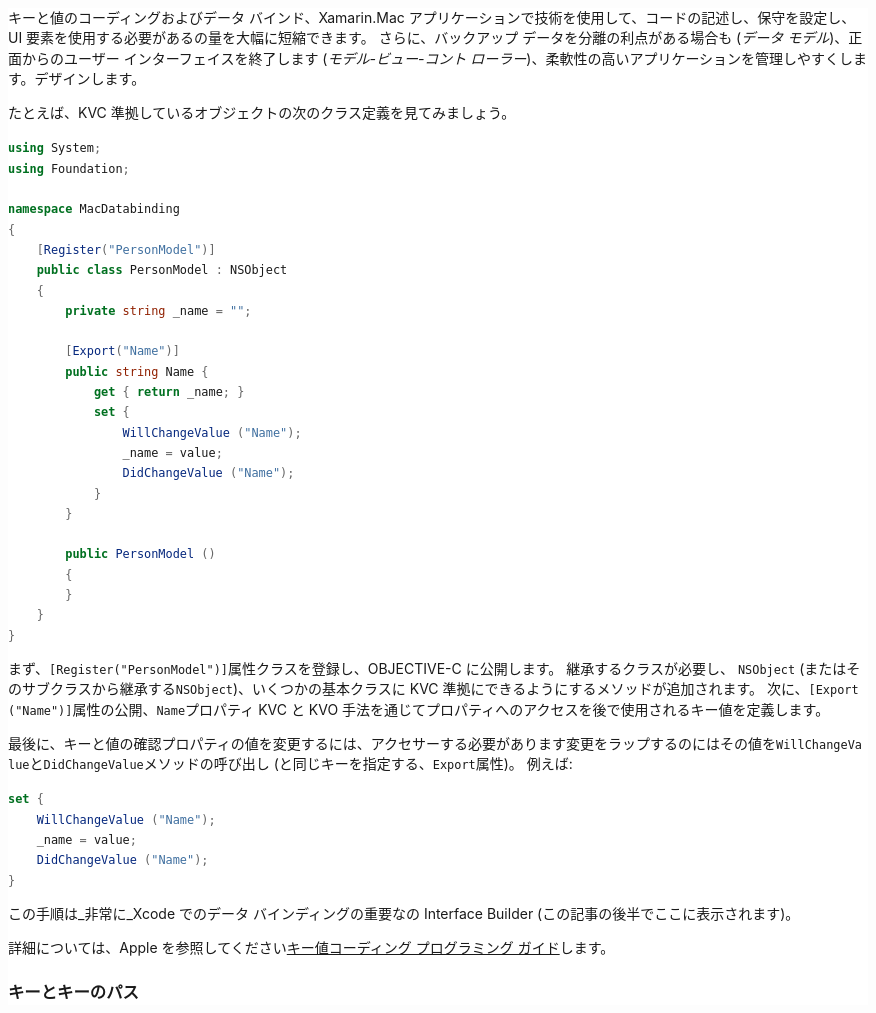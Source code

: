 キーと値のコーディングおよびデータ バインド、Xamarin.Mac アプリケーションで技術を使用して、コードの記述し、保守を設定し、UI 要素を使用する必要があるの量を大幅に短縮できます。 さらに、バックアップ データを分離の利点がある場合も (_データ モデル_)、正面からのユーザー インターフェイスを終了します (_モデル-ビュー-コント ローラー_)、柔軟性の高いアプリケーションを管理しやすくします。デザインします。 

たとえば、KVC 準拠しているオブジェクトの次のクラス定義を見てみましょう。

```csharp
using System;
using Foundation;

namespace MacDatabinding
{
    [Register("PersonModel")]
    public class PersonModel : NSObject
    {
        private string _name = "";
        
        [Export("Name")]
        public string Name {
            get { return _name; }
            set {
                WillChangeValue ("Name");
                _name = value;
                DidChangeValue ("Name");
            }
        }
        
        public PersonModel ()
        {
        }
    }
}
```

まず、`[Register("PersonModel")]`属性クラスを登録し、OBJECTIVE-C に公開します。 継承するクラスが必要し、 `NSObject` (またはそのサブクラスから継承する`NSObject`)、いくつかの基本クラスに KVC 準拠にできるようにするメソッドが追加されます。 次に、`[Export("Name")]`属性の公開、`Name`プロパティ KVC と KVO 手法を通じてプロパティへのアクセスを後で使用されるキー値を定義します。 

最後に、キーと値の確認プロパティの値を変更するには、アクセサーする必要があります変更をラップするのにはその値を`WillChangeValue`と`DidChangeValue`メソッドの呼び出し (と同じキーを指定する、`Export`属性)。  例えば:

```csharp
set {
    WillChangeValue ("Name");
    _name = value;
    DidChangeValue ("Name");
}
```

この手順は_非常に_Xcode でのデータ バインディングの重要なの Interface Builder (この記事の後半でここに表示されます)。

詳細については、Apple を参照してください[キー値コーディング プログラミング ガイド](https://developer.apple.com/library/content/documentation/Cocoa/Conceptual/KeyValueCoding/index.html)します。

### <a name="keys-and-key-paths"></a>キーとキーのパス
